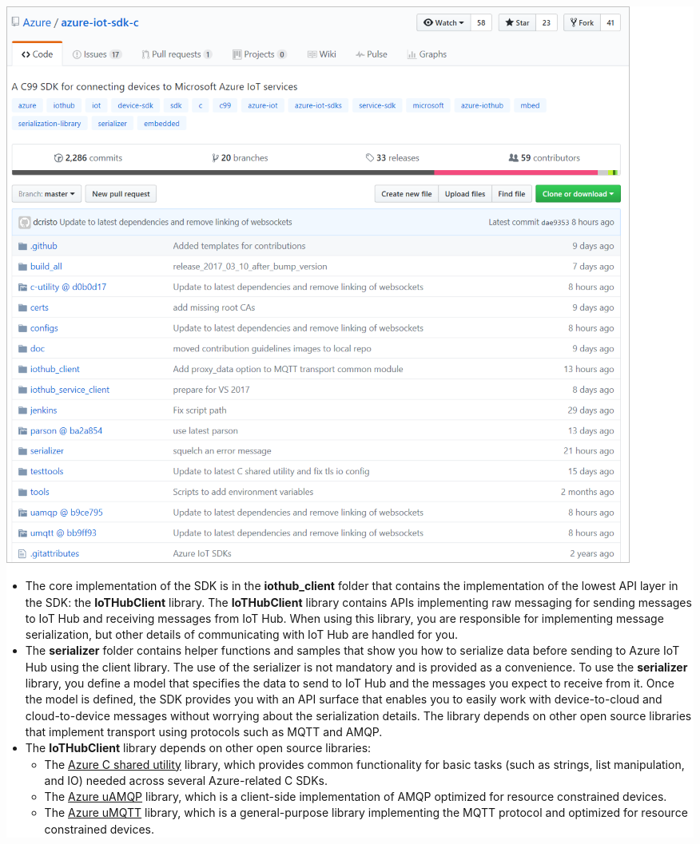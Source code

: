   ![](media/iot-hub-device-sdk-c-intro/01-MasterBranch.PNG)

* The core implementation of the SDK is in the **iothub\_client** folder that contains the implementation of the lowest API layer in the SDK: the **IoTHubClient** library. The **IoTHubClient** library contains APIs implementing raw messaging for sending messages to IoT Hub and receiving messages from IoT Hub. When using this library, you are responsible for implementing message serialization, but other details of communicating with IoT Hub are handled for you.
* The **serializer** folder contains helper functions and samples that show you how to serialize data before sending to Azure IoT Hub using the client library. The use of the serializer is not mandatory and is provided as a convenience. To use the **serializer** library, you define a model that specifies the data to send to IoT Hub and the messages you expect to receive from it. Once the model is defined, the SDK provides you with an API surface that enables you to easily work with device-to-cloud and cloud-to-device messages without worrying about the serialization details. The library depends on other open source libraries that implement transport using protocols such as MQTT and AMQP.
* The **IoTHubClient** library depends on other open source libraries:
  * The [Azure C shared utility](https://github.com/Azure/azure-c-shared-utility) library, which provides common functionality for basic tasks (such as strings, list manipulation, and IO) needed across several Azure-related C SDKs.
  * The [Azure uAMQP](https://github.com/Azure/azure-uamqp-c) library, which is a client-side implementation of AMQP optimized for resource constrained devices.
  * The [Azure uMQTT](https://github.com/Azure/azure-umqtt-c) library, which is a general-purpose library implementing the MQTT protocol and optimized for resource constrained devices.
